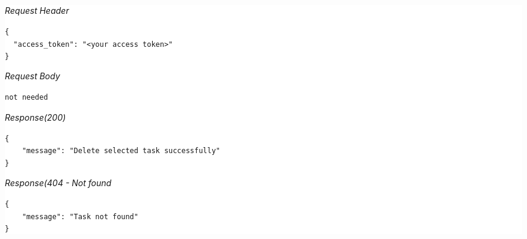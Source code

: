 _Request Header_
```
{
  "access_token": "<your access token>"
}
```
_Request Body_
```
not needed
```
_Response(200)_
```
{
    "message": "Delete selected task successfully"
}
```
_Response(404 - Not found_
```
{
    "message": "Task not found"
}
```

